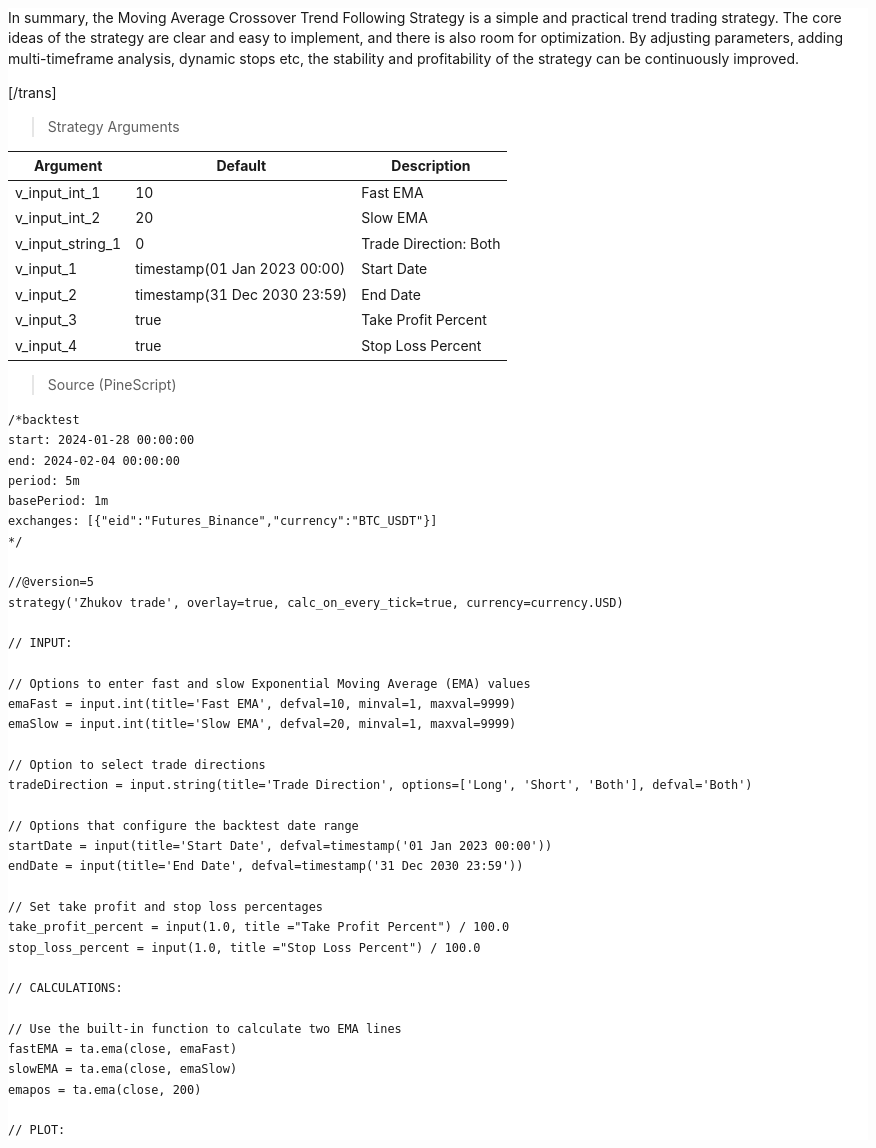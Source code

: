In summary, the Moving Average Crossover Trend Following Strategy is a simple and practical trend trading strategy. The core ideas of the strategy are clear and easy to implement, and there is also room for optimization. By adjusting parameters, adding multi-timeframe analysis, dynamic stops etc, the stability and profitability of the strategy can be continuously improved.

[/trans]

> Strategy Arguments



|Argument|Default|Description|
|----|----|----|
|v_input_int_1|10|Fast EMA|
|v_input_int_2|20|Slow EMA|
|v_input_string_1|0|Trade Direction: Both|Short|Long|
|v_input_1|timestamp(01 Jan 2023 00:00)|Start Date|
|v_input_2|timestamp(31 Dec 2030 23:59)|End Date|
|v_input_3|true|Take Profit Percent|
|v_input_4|true|Stop Loss Percent|


> Source (PineScript)

``` pinescript
/*backtest
start: 2024-01-28 00:00:00
end: 2024-02-04 00:00:00
period: 5m
basePeriod: 1m
exchanges: [{"eid":"Futures_Binance","currency":"BTC_USDT"}]
*/

//@version=5
strategy('Zhukov trade', overlay=true, calc_on_every_tick=true, currency=currency.USD)

// INPUT:

// Options to enter fast and slow Exponential Moving Average (EMA) values
emaFast = input.int(title='Fast EMA', defval=10, minval=1, maxval=9999)
emaSlow = input.int(title='Slow EMA', defval=20, minval=1, maxval=9999)

// Option to select trade directions
tradeDirection = input.string(title='Trade Direction', options=['Long', 'Short', 'Both'], defval='Both')

// Options that configure the backtest date range
startDate = input(title='Start Date', defval=timestamp('01 Jan 2023 00:00'))
endDate = input(title='End Date', defval=timestamp('31 Dec 2030 23:59'))

// Set take profit and stop loss percentages
take_profit_percent = input(1.0, title ="Take Profit Percent") / 100.0
stop_loss_percent = input(1.0, title ="Stop Loss Percent") / 100.0

// CALCULATIONS:

// Use the built-in function to calculate two EMA lines
fastEMA = ta.ema(close, emaFast)
slowEMA = ta.ema(close, emaSlow)
emapos = ta.ema(close, 200)

// PLOT:

```